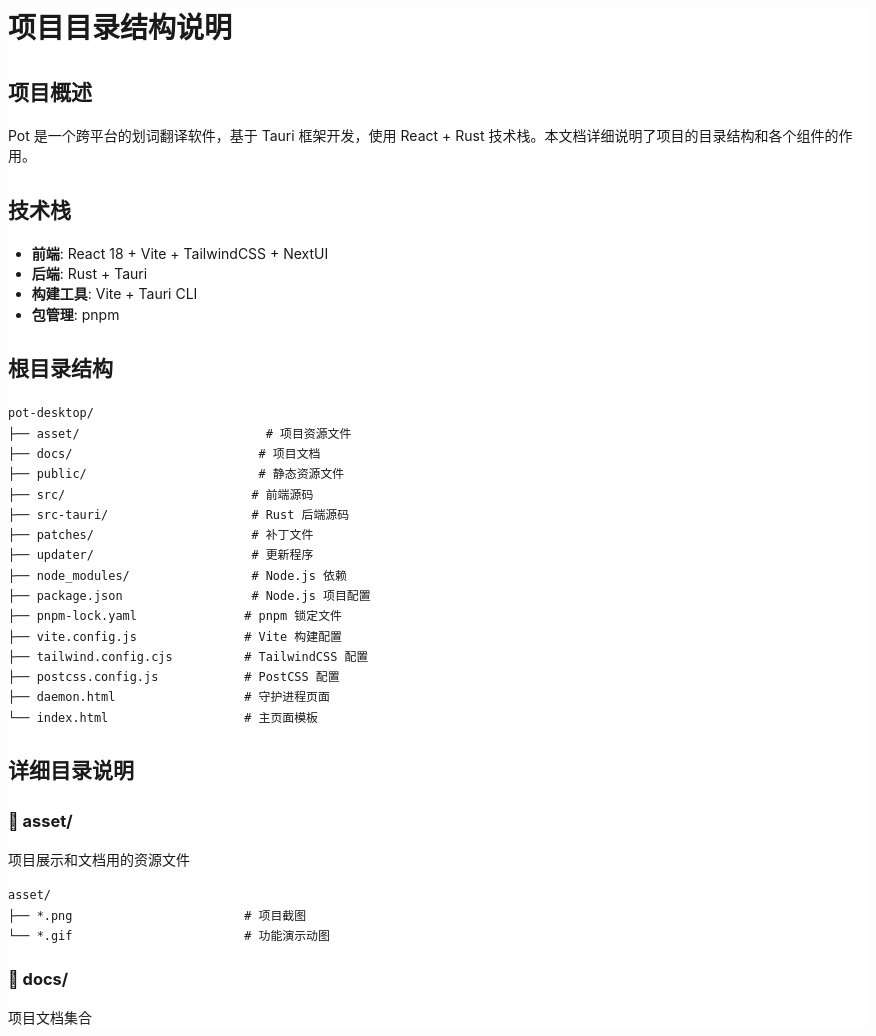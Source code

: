 # 项目目录结构说明

## 项目概述

Pot 是一个跨平台的划词翻译软件，基于 Tauri 框架开发，使用 React + Rust 技术栈。本文档详细说明了项目的目录结构和各个组件的作用。

## 技术栈

-   **前端**: React 18 + Vite + TailwindCSS + NextUI
-   **后端**: Rust + Tauri
-   **构建工具**: Vite + Tauri CLI
-   **包管理**: pnpm

## 根目录结构

```
pot-desktop/
├── asset/                          # 项目资源文件
├── docs/                          # 项目文档
├── public/                        # 静态资源文件
├── src/                          # 前端源码
├── src-tauri/                    # Rust 后端源码
├── patches/                      # 补丁文件
├── updater/                      # 更新程序
├── node_modules/                 # Node.js 依赖
├── package.json                  # Node.js 项目配置
├── pnpm-lock.yaml               # pnpm 锁定文件
├── vite.config.js               # Vite 构建配置
├── tailwind.config.cjs          # TailwindCSS 配置
├── postcss.config.js            # PostCSS 配置
├── daemon.html                  # 守护进程页面
└── index.html                   # 主页面模板
```

## 详细目录说明

### 📁 asset/

项目展示和文档用的资源文件

```
asset/
├── *.png                        # 项目截图
└── *.gif                        # 功能演示动图
```

### 📁 docs/

项目文档集合
